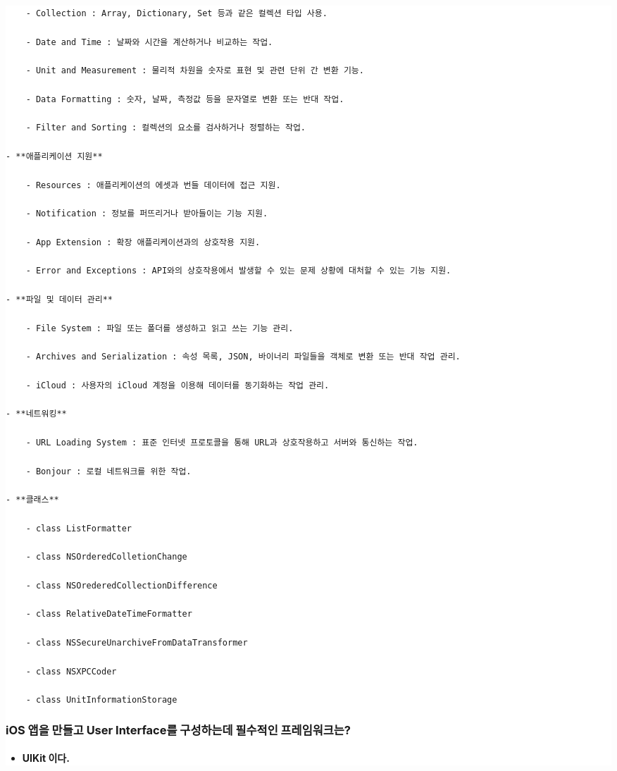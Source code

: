         - Collection : Array, Dictionary, Set 등과 같은 컬렉션 타입 사용.
        
        - Date and Time : 날짜와 시간을 계산하거나 비교하는 작업.
        
        - Unit and Measurement : 물리적 차원을 숫자로 표현 및 관련 단위 간 변환 기능.
        
        - Data Formatting : 숫자, 날짜, 측정값 등을 문자열로 변환 또는 반대 작업.
        
        - Filter and Sorting : 컬렉션의 요소를 검사하거나 정렬하는 작업.
    
    - **애플리케이션 지원**
    
        - Resources : 애플리케이션의 에셋과 번들 데이터에 접근 지원.
        
        - Notification : 정보를 퍼뜨리거나 받아들이는 기능 지원.
        
        - App Extension : 확장 애플리케이션과의 상호작용 지원.
        
        - Error and Exceptions : API와의 상호작용에서 발생할 수 있는 문제 상황에 대처할 수 있는 기능 지원.
        
    - **파일 및 데이터 관리**
    
        - File System : 파일 또는 폴더를 생성하고 읽고 쓰는 기능 관리.
        
        - Archives and Serialization : 속성 목록, JSON, 바이너리 파일들을 객체로 변환 또는 반대 작업 관리.
        
        - iCloud : 사용자의 iCloud 계정을 이용해 데이터를 동기화하는 작업 관리.
        
    - **네트워킹**
    
        - URL Loading System : 표준 인터넷 프로토콜을 통해 URL과 상호작용하고 서버와 통신하는 작업.
        
        - Bonjour : 로컬 네트워크를 위한 작업.
        
    - **클래스**
    
        - class ListFormatter
        
        - class NSOrderedColletionChange
        
        - class NSOrederedCollectionDifference
        
        - class RelativeDateTimeFormatter
        
        - class NSSecureUnarchiveFromDataTransformer
        
        - class NSXPCCoder
        
        - class UnitInformationStorage
    
### iOS 앱을 만들고 User Interface를 구성하는데 필수적인 프레임워크는?

- **UIKit 이다.**
